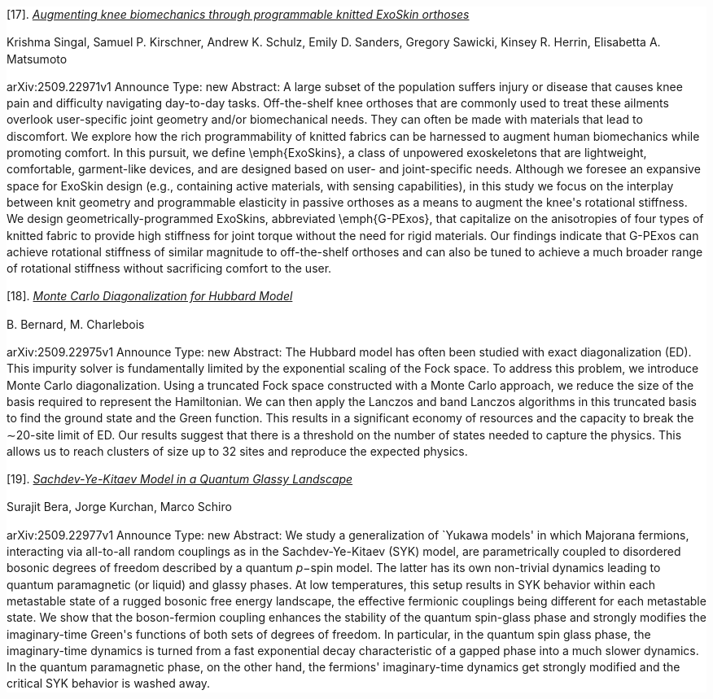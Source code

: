 

[17]. [*Augmenting knee biomechanics through programmable knitted ExoSkin orthoses*](https://arxiv.org/abs/2509.22971 "Augmenting knee biomechanics through programmable knitted ExoSkin orthoses")

Krishma Singal, Samuel P. Kirschner, Andrew K. Schulz, Emily D. Sanders, Gregory Sawicki, Kinsey R. Herrin, Elisabetta A. Matsumoto

arXiv:2509.22971v1 Announce Type: new 
Abstract: A large subset of the population suffers injury or disease that causes knee pain and difficulty navigating day-to-day tasks. Off-the-shelf knee orthoses that are commonly used to treat these ailments overlook user-specific joint geometry and/or biomechanical needs. They can often be made with materials that lead to discomfort. We explore how the rich programmability of knitted fabrics can be harnessed to augment human biomechanics while promoting comfort. In this pursuit, we define \emph{ExoSkins}, a class of unpowered exoskeletons that are lightweight, comfortable, garment-like devices, and are designed based on user- and joint-specific needs. Although we foresee an expansive space for ExoSkin design (e.g., containing active materials, with sensing capabilities), in this study we focus on the interplay between knit geometry and programmable elasticity in passive orthoses as a means to augment the knee's rotational stiffness. We design geometrically-programmed ExoSkins, abbreviated \emph{G-PExos}, that capitalize on the anisotropies of four types of knitted fabric to provide high stiffness for joint torque without the need for rigid materials. Our findings indicate that G-PExos can achieve rotational stiffness of similar magnitude to off-the-shelf orthoses and can also be tuned to achieve a much broader range of rotational stiffness without sacrificing comfort to the user.



[18]. [*Monte Carlo Diagonalization for Hubbard Model*](https://arxiv.org/abs/2509.22975 "Monte Carlo Diagonalization for Hubbard Model")

B. Bernard, M. Charlebois

arXiv:2509.22975v1 Announce Type: new 
Abstract: The Hubbard model has often been studied with exact diagonalization (ED). This impurity solver is fundamentally limited by the exponential scaling of the Fock space. To address this problem, we introduce Monte Carlo diagonalization. Using a truncated Fock space constructed with a Monte Carlo approach, we reduce the size of the basis required to represent the Hamiltonian. We can then apply the Lanczos and band Lanczos algorithms in this truncated basis to find the ground state and the Green function. This results in a significant economy of resources and the capacity to break the $\sim$20-site limit of ED. Our results suggest that there is a threshold on the number of states needed to capture the physics. This allows us to reach clusters of size up to 32 sites and reproduce the expected physics.



[19]. [*Sachdev-Ye-Kitaev Model in a Quantum Glassy Landscape*](https://arxiv.org/abs/2509.22977 "Sachdev-Ye-Kitaev Model in a Quantum Glassy Landscape")

Surajit Bera, Jorge Kurchan, Marco Schiro

arXiv:2509.22977v1 Announce Type: new 
Abstract: We study a generalization of `Yukawa models' in which Majorana fermions, interacting via all-to-all random couplings as in the Sachdev-Ye-Kitaev (SYK) model, are parametrically coupled to disordered bosonic degrees of freedom described by a quantum $p-$spin model. The latter has its own non-trivial dynamics leading to quantum paramagnetic (or liquid) and glassy phases. At low temperatures, this setup results in SYK behavior within each metastable state of a rugged bosonic free energy landscape, the effective fermionic couplings being different for each metastable state. We show that the boson-fermion coupling enhances the stability of the quantum spin-glass phase and strongly modifies the imaginary-time Green's functions of both sets of degrees of freedom. In particular, in the quantum spin glass phase, the imaginary-time dynamics is turned from a fast exponential decay characteristic of a gapped phase into a much slower dynamics. In the quantum paramagnetic phase, on the other hand, the fermions' imaginary-time dynamics get strongly modified and the critical SYK behavior is washed away.
